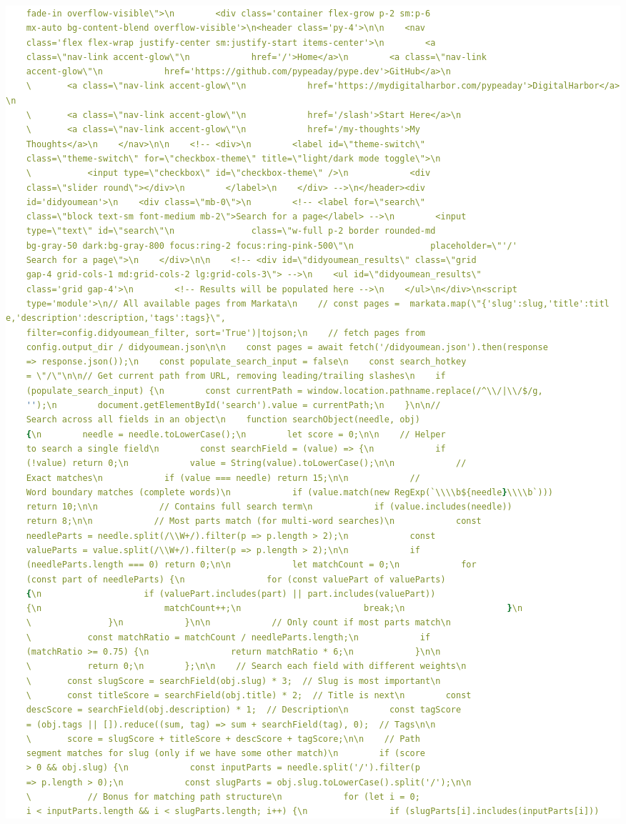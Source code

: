 ```yaml
    fade-in overflow-visible\">\n        <div class='container flex-grow p-2 sm:p-6
    mx-auto bg-content-blend overflow-visible'>\n<header class='py-4'>\n\n    <nav
    class='flex flex-wrap justify-center sm:justify-start items-center'>\n        <a
    class=\"nav-link accent-glow\"\n            href='/'>Home</a>\n        <a class=\"nav-link
    accent-glow\"\n            href='https://github.com/pypeaday/pype.dev'>GitHub</a>\n
    \       <a class=\"nav-link accent-glow\"\n            href='https://mydigitalharbor.com/pypeaday'>DigitalHarbor</a>\n
    \       <a class=\"nav-link accent-glow\"\n            href='/slash'>Start Here</a>\n
    \       <a class=\"nav-link accent-glow\"\n            href='/my-thoughts'>My
    Thoughts</a>\n    </nav>\n\n    <!-- <div>\n        <label id=\"theme-switch\"
    class=\"theme-switch\" for=\"checkbox-theme\" title=\"light/dark mode toggle\">\n
    \           <input type=\"checkbox\" id=\"checkbox-theme\" />\n            <div
    class=\"slider round\"></div>\n        </label>\n    </div> -->\n</header><div
    id='didyoumean'>\n    <div class=\"mb-0\">\n        <!-- <label for=\"search\"
    class=\"block text-sm font-medium mb-2\">Search for a page</label> -->\n        <input
    type=\"text\" id=\"search\"\n               class=\"w-full p-2 border rounded-md
    bg-gray-50 dark:bg-gray-800 focus:ring-2 focus:ring-pink-500\"\n               placeholder=\"'/'
    Search for a page\">\n    </div>\n\n    <!-- <div id=\"didyoumean_results\" class=\"grid
    gap-4 grid-cols-1 md:grid-cols-2 lg:grid-cols-3\"> -->\n    <ul id=\"didyoumean_results\"
    class='grid gap-4'>\n        <!-- Results will be populated here -->\n    </ul>\n</div>\n<script
    type='module'>\n// All available pages from Markata\n    // const pages =  markata.map(\"{'slug':slug,'title':title,'description':description,'tags':tags}\",
    filter=config.didyoumean_filter, sort='True')|tojson;\n    // fetch pages from
    config.output_dir / didyoumean.json\n\n    const pages = await fetch('/didyoumean.json').then(response
    => response.json());\n    const populate_search_input = false\n    const search_hotkey
    = \"/\"\n\n// Get current path from URL, removing leading/trailing slashes\n    if
    (populate_search_input) {\n        const currentPath = window.location.pathname.replace(/^\\/|\\/$/g,
    '');\n        document.getElementById('search').value = currentPath;\n    }\n\n//
    Search across all fields in an object\n    function searchObject(needle, obj)
    {\n        needle = needle.toLowerCase();\n        let score = 0;\n\n    // Helper
    to search a single field\n        const searchField = (value) => {\n            if
    (!value) return 0;\n            value = String(value).toLowerCase();\n\n            //
    Exact matches\n            if (value === needle) return 15;\n\n            //
    Word boundary matches (complete words)\n            if (value.match(new RegExp(`\\\\b${needle}\\\\b`)))
    return 10;\n\n            // Contains full search term\n            if (value.includes(needle))
    return 8;\n\n            // Most parts match (for multi-word searches)\n            const
    needleParts = needle.split(/\\W+/).filter(p => p.length > 2);\n            const
    valueParts = value.split(/\\W+/).filter(p => p.length > 2);\n\n            if
    (needleParts.length === 0) return 0;\n\n            let matchCount = 0;\n            for
    (const part of needleParts) {\n                for (const valuePart of valueParts)
    {\n                    if (valuePart.includes(part) || part.includes(valuePart))
    {\n                        matchCount++;\n                        break;\n                    }\n
    \               }\n            }\n\n            // Only count if most parts match\n
    \           const matchRatio = matchCount / needleParts.length;\n            if
    (matchRatio >= 0.75) {\n                return matchRatio * 6;\n            }\n\n
    \           return 0;\n        };\n\n    // Search each field with different weights\n
    \       const slugScore = searchField(obj.slug) * 3;  // Slug is most important\n
    \       const titleScore = searchField(obj.title) * 2;  // Title is next\n        const
    descScore = searchField(obj.description) * 1;  // Description\n        const tagScore
    = (obj.tags || []).reduce((sum, tag) => sum + searchField(tag), 0);  // Tags\n\n
    \       score = slugScore + titleScore + descScore + tagScore;\n\n    // Path
    segment matches for slug (only if we have some other match)\n        if (score
    > 0 && obj.slug) {\n            const inputParts = needle.split('/').filter(p
    => p.length > 0);\n            const slugParts = obj.slug.toLowerCase().split('/');\n\n
    \           // Bonus for matching path structure\n            for (let i = 0;
    i < inputParts.length && i < slugParts.length; i++) {\n                if (slugParts[i].includes(inputParts[i]))
```